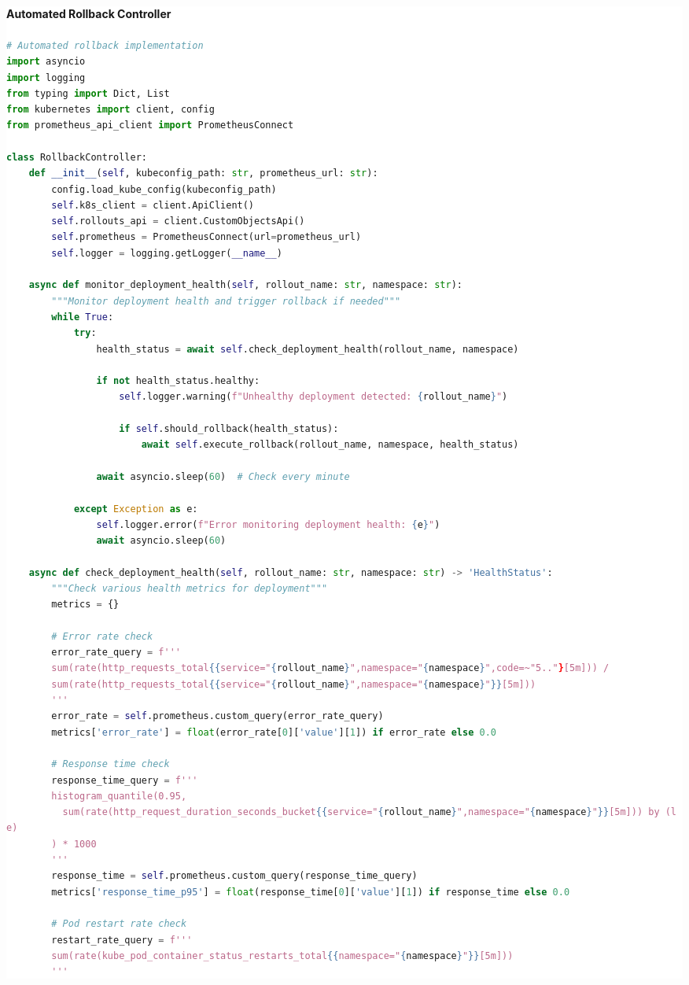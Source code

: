#### Automated Rollback Controller
```python
# Automated rollback implementation
import asyncio
import logging
from typing import Dict, List
from kubernetes import client, config
from prometheus_api_client import PrometheusConnect

class RollbackController:
    def __init__(self, kubeconfig_path: str, prometheus_url: str):
        config.load_kube_config(kubeconfig_path)
        self.k8s_client = client.ApiClient()
        self.rollouts_api = client.CustomObjectsApi()
        self.prometheus = PrometheusConnect(url=prometheus_url)
        self.logger = logging.getLogger(__name__)
        
    async def monitor_deployment_health(self, rollout_name: str, namespace: str):
        """Monitor deployment health and trigger rollback if needed"""
        while True:
            try:
                health_status = await self.check_deployment_health(rollout_name, namespace)
                
                if not health_status.healthy:
                    self.logger.warning(f"Unhealthy deployment detected: {rollout_name}")
                    
                    if self.should_rollback(health_status):
                        await self.execute_rollback(rollout_name, namespace, health_status)
                    
                await asyncio.sleep(60)  # Check every minute
                
            except Exception as e:
                self.logger.error(f"Error monitoring deployment health: {e}")
                await asyncio.sleep(60)
    
    async def check_deployment_health(self, rollout_name: str, namespace: str) -> 'HealthStatus':
        """Check various health metrics for deployment"""
        metrics = {}
        
        # Error rate check
        error_rate_query = f'''
        sum(rate(http_requests_total{{service="{rollout_name}",namespace="{namespace}",code=~"5.."}[5m])) / 
        sum(rate(http_requests_total{{service="{rollout_name}",namespace="{namespace}"}}[5m]))
        '''
        error_rate = self.prometheus.custom_query(error_rate_query)
        metrics['error_rate'] = float(error_rate[0]['value'][1]) if error_rate else 0.0
        
        # Response time check
        response_time_query = f'''
        histogram_quantile(0.95, 
          sum(rate(http_request_duration_seconds_bucket{{service="{rollout_name}",namespace="{namespace}"}}[5m])) by (le)
        ) * 1000
        '''
        response_time = self.prometheus.custom_query(response_time_query)
        metrics['response_time_p95'] = float(response_time[0]['value'][1]) if response_time else 0.0
        
        # Pod restart rate check
        restart_rate_query = f'''
        sum(rate(kube_pod_container_status_restarts_total{{namespace="{namespace}"}}[5m]))
        '''
```